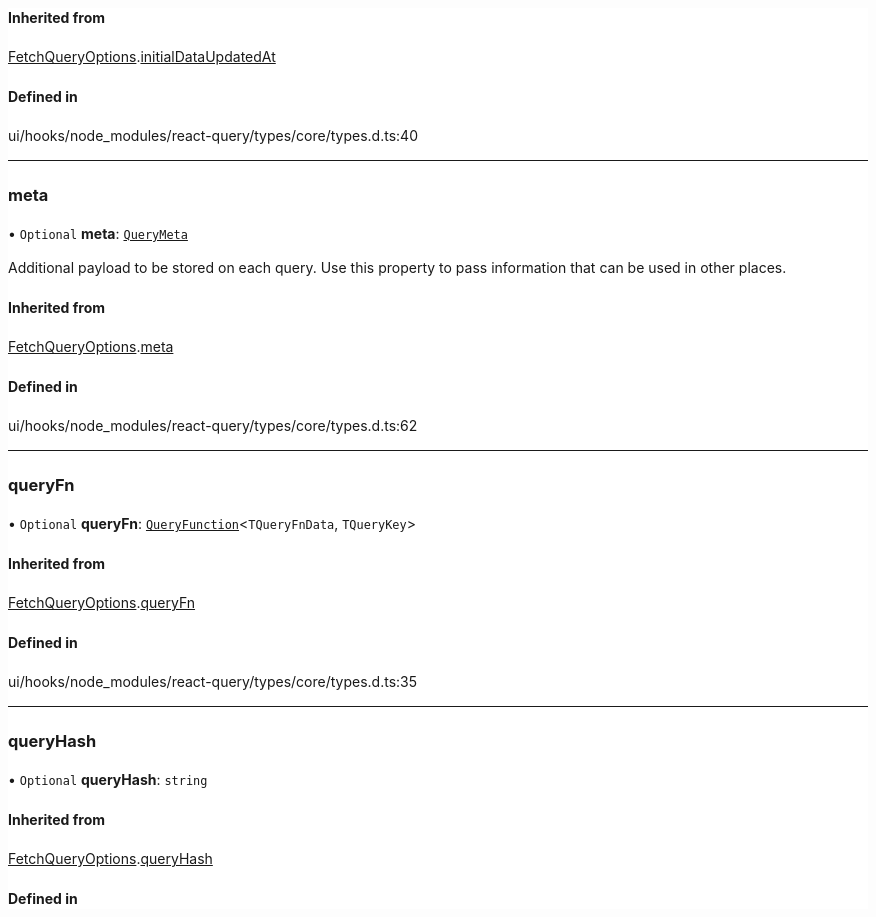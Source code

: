 #### Inherited from

[FetchQueryOptions](akashaproject_ui_awf_hooks._internal_.FetchQueryOptions.md).[initialDataUpdatedAt](akashaproject_ui_awf_hooks._internal_.FetchQueryOptions.md#initialdataupdatedat)

#### Defined in

ui/hooks/node_modules/react-query/types/core/types.d.ts:40

___

### meta

• `Optional` **meta**: [`QueryMeta`](../modules/akashaproject_ui_awf_hooks._internal_.md#querymeta)

Additional payload to be stored on each query.
Use this property to pass information that can be used in other places.

#### Inherited from

[FetchQueryOptions](akashaproject_ui_awf_hooks._internal_.FetchQueryOptions.md).[meta](akashaproject_ui_awf_hooks._internal_.FetchQueryOptions.md#meta)

#### Defined in

ui/hooks/node_modules/react-query/types/core/types.d.ts:62

___

### queryFn

• `Optional` **queryFn**: [`QueryFunction`](../modules/akashaproject_ui_awf_hooks._internal_.md#queryfunction)<`TQueryFnData`, `TQueryKey`\>

#### Inherited from

[FetchQueryOptions](akashaproject_ui_awf_hooks._internal_.FetchQueryOptions.md).[queryFn](akashaproject_ui_awf_hooks._internal_.FetchQueryOptions.md#queryfn)

#### Defined in

ui/hooks/node_modules/react-query/types/core/types.d.ts:35

___

### queryHash

• `Optional` **queryHash**: `string`

#### Inherited from

[FetchQueryOptions](akashaproject_ui_awf_hooks._internal_.FetchQueryOptions.md).[queryHash](akashaproject_ui_awf_hooks._internal_.FetchQueryOptions.md#queryhash)

#### Defined in

